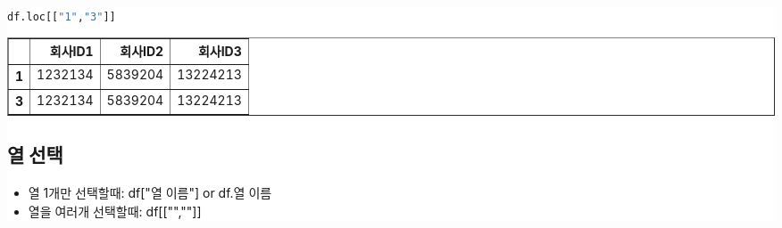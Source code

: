 


```python
df.loc[["1","3"]]
```




<div>
<style scoped>
    .dataframe tbody tr th:only-of-type {
        vertical-align: middle;
    }

    .dataframe tbody tr th {
        vertical-align: top;
    }

    .dataframe thead th {
        text-align: right;
    }
</style>
<table border="1" class="dataframe">
  <thead>
    <tr style="text-align: right;">
      <th></th>
      <th>회사ID1</th>
      <th>회사ID2</th>
      <th>회사ID3</th>
    </tr>
  </thead>
  <tbody>
    <tr>
      <th>1</th>
      <td>1232134</td>
      <td>5839204</td>
      <td>13224213</td>
    </tr>
    <tr>
      <th>3</th>
      <td>1232134</td>
      <td>5839204</td>
      <td>13224213</td>
    </tr>
  </tbody>
</table>
</div>



## 열 선택 
- 열 1개만 선택할때: df["열 이름"] or df.열 이름
- 열을 여러개 선택할때: df[["",""]]
